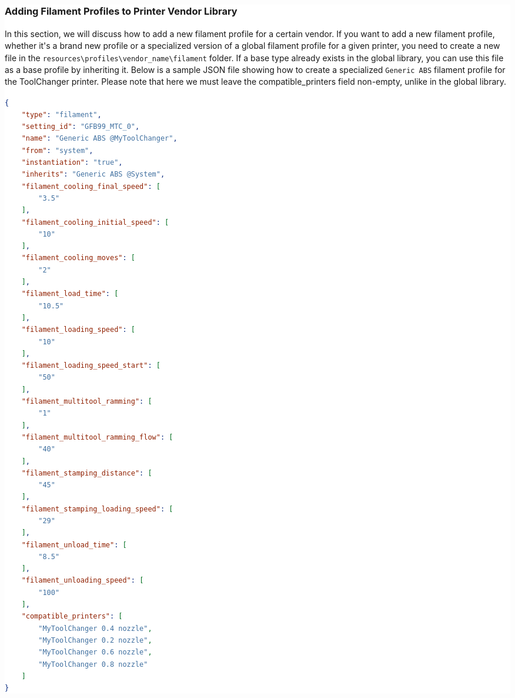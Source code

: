 
### Adding Filament Profiles to Printer Vendor Library

In this section, we will discuss how to add a new filament profile for a certain vendor.
If you want to add a new filament profile, whether it's a brand new profile or a specialized version of a global filament profile for a given printer, you need to create a new file in the `resources\profiles\vendor_name\filament` folder. If a base type already exists in the global library, you can use this file as a base profile by inheriting it.
Below is a sample JSON file showing how to create a specialized `Generic ABS` filament profile for the ToolChanger printer.
Please note that here we must leave the compatible_printers field non-empty, unlike in the global library.

```json
{
    "type": "filament",
    "setting_id": "GFB99_MTC_0",
    "name": "Generic ABS @MyToolChanger",
    "from": "system",
    "instantiation": "true",
    "inherits": "Generic ABS @System",
    "filament_cooling_final_speed": [
        "3.5"
    ],
    "filament_cooling_initial_speed": [
        "10"
    ],
    "filament_cooling_moves": [
        "2"
    ],
    "filament_load_time": [
        "10.5"
    ],
    "filament_loading_speed": [
        "10"
    ],
    "filament_loading_speed_start": [
        "50"
    ],
    "filament_multitool_ramming": [
        "1"
    ],
    "filament_multitool_ramming_flow": [
        "40"
    ],
    "filament_stamping_distance": [
        "45"
    ],
    "filament_stamping_loading_speed": [
        "29"
    ],
    "filament_unload_time": [
        "8.5"
    ],
    "filament_unloading_speed": [
        "100"
    ],
    "compatible_printers": [
        "MyToolChanger 0.4 nozzle",
        "MyToolChanger 0.2 nozzle",
        "MyToolChanger 0.6 nozzle",
        "MyToolChanger 0.8 nozzle"
    ]
}
```
